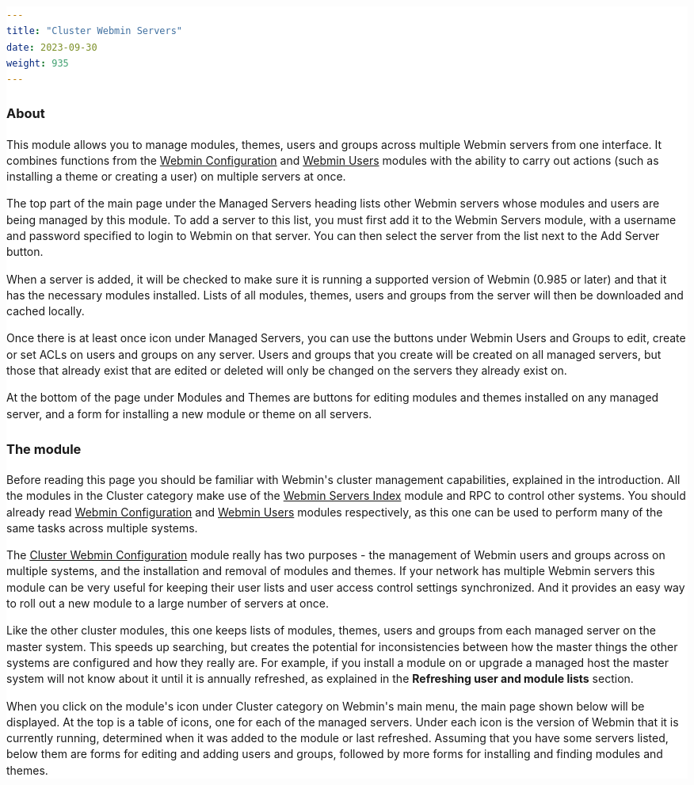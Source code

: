 ```yaml
---
title: "Cluster Webmin Servers"
date: 2023-09-30
weight: 935
---
```


### About
This module allows you to manage modules, themes, users and groups across multiple Webmin servers from one interface. It combines functions from the [Webmin Configuration](/docs/modules/webmin-configuration) and [Webmin Users](/docs/modules/webmin-users) modules with the ability to carry out actions (such as installing a theme or creating a user) on multiple servers at once.

The top part of the main page under the Managed Servers heading lists other Webmin servers whose modules and users are being managed by this module. To add a server to this list, you must first add it to the Webmin Servers module, with a username and password specified to login to Webmin on that server. You can then select the server from the list next to the Add Server button.

When a server is added, it will be checked to make sure it is running a supported version of Webmin (0.985 or later) and that it has the necessary modules installed. Lists of all modules, themes, users and groups from the server will then be downloaded and cached locally.

Once there is at least once icon under Managed Servers, you can use the buttons under Webmin Users and Groups to edit, create or set ACLs on users and groups on any server. Users and groups that you create will be created on all managed servers, but those that already exist that are edited or deleted will only be changed on the servers they already exist on.

At the bottom of the page under Modules and Themes are buttons for editing modules and themes installed on any managed server, and a form for installing a new module or theme on all servers. 


### The module
Before reading this page you should be familiar with Webmin's cluster management capabilities, explained in the introduction. All the modules in the Cluster category make use of the [Webmin Servers Index](/docs/modules/webmin-servers-index) module and RPC to control other systems. You should already read  [Webmin Configuration](/docs/modules/webmin-configuration) and [Webmin Users](/docs/modules/webmin-users) modules respectively, as this one can be used to perform many of the same tasks across multiple systems. 

The [Cluster Webmin Configuration](/docs/modules/cluster-webmin-configuration) module really has two purposes - the management of Webmin users and groups across on multiple systems, and the installation and removal of modules and themes. If your network has multiple Webmin servers this module can be very useful for keeping their user lists and user access control settings synchronized. And it provides an easy way to roll out a new module to a large number of servers at once. 

Like the other cluster modules, this one keeps lists of modules, themes, users and groups from each managed server on the master system. This speeds up searching, but creates the potential for inconsistencies between how the master things the other systems are configured and how they really are. For example, if you install a module on or upgrade a managed host the master system will not know about it until it is annually refreshed, as explained in the **Refreshing user and module lists** section. 

When you click on the module's icon under Cluster category on Webmin's main menu, the main page shown below will be displayed. At the top is a table of icons, one for each of the managed servers. Under each icon is the version of Webmin that it is currently running, determined when it was added to the module or last refreshed. Assuming that you have some servers listed, below them are forms for editing and adding users and groups, followed by more forms for installing and finding modules and themes. 
